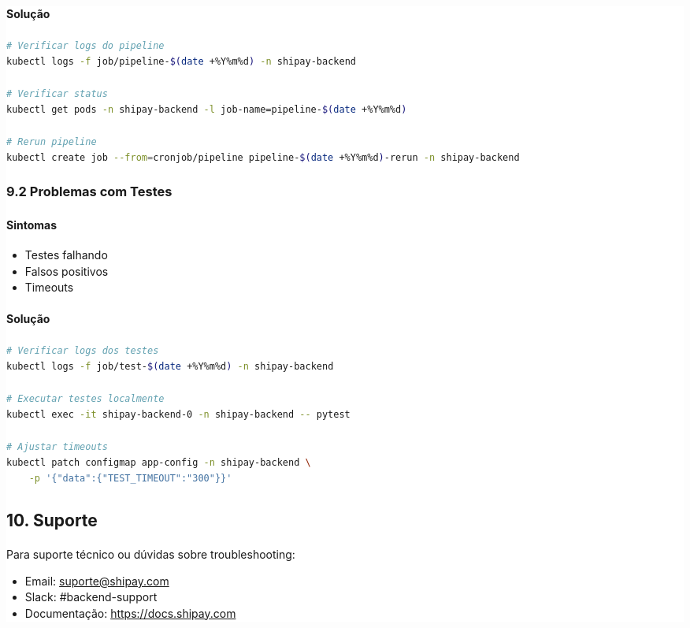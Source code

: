 #### Solução
```bash
# Verificar logs do pipeline
kubectl logs -f job/pipeline-$(date +%Y%m%d) -n shipay-backend

# Verificar status
kubectl get pods -n shipay-backend -l job-name=pipeline-$(date +%Y%m%d)

# Rerun pipeline
kubectl create job --from=cronjob/pipeline pipeline-$(date +%Y%m%d)-rerun -n shipay-backend
```

### 9.2 Problemas com Testes

#### Sintomas
- Testes falhando
- Falsos positivos
- Timeouts

#### Solução
```bash
# Verificar logs dos testes
kubectl logs -f job/test-$(date +%Y%m%d) -n shipay-backend

# Executar testes localmente
kubectl exec -it shipay-backend-0 -n shipay-backend -- pytest

# Ajustar timeouts
kubectl patch configmap app-config -n shipay-backend \
    -p '{"data":{"TEST_TIMEOUT":"300"}}'
```

## 10. Suporte

Para suporte técnico ou dúvidas sobre troubleshooting:

- Email: suporte@shipay.com
- Slack: #backend-support
- Documentação: https://docs.shipay.com 